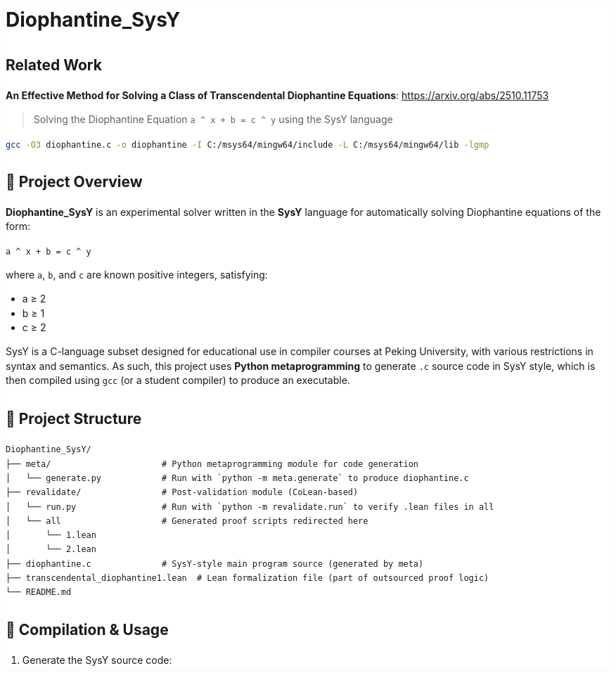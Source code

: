 # Diophantine_SysY

## Related Work

**An Effective Method for Solving a Class of Transcendental Diophantine Equations**: https://arxiv.org/abs/2510.11753

> Solving the Diophantine Equation `a ^ x + b = c ^ y` using the SysY language

```bash
gcc -O3 diophantine.c -o diophantine -I C:/msys64/mingw64/include -L C:/msys64/mingw64/lib -lgmp
```

## 🧩 Project Overview

**Diophantine_SysY** is an experimental solver written in the **SysY** language for automatically solving Diophantine equations of the form:

```
a ^ x + b = c ^ y
```

where `a`, `b`, and `c` are known positive integers, satisfying:

- a ≥ 2
- b ≥ 1
- c ≥ 2

SysY is a C-language subset designed for educational use in compiler courses at Peking University, with various restrictions in syntax and semantics. As such, this project uses **Python metaprogramming** to generate `.c` source code in SysY style, which is then compiled using `gcc` (or a student compiler) to produce an executable.

## 📁 Project Structure

```
Diophantine_SysY/
├── meta/                      # Python metaprogramming module for code generation
│   └── generate.py            # Run with `python -m meta.generate` to produce diophantine.c
├── revalidate/                # Post-validation module (CoLean-based)
│   └── run.py                 # Run with `python -m revalidate.run` to verify .lean files in all
│   └── all                    # Generated proof scripts redirected here
│       └── 1.lean
│       └── 2.lean
├── diophantine.c              # SysY-style main program source (generated by meta)
├── transcendental_diophantine1.lean  # Lean formalization file (part of outsourced proof logic)
└── README.md
```

## 🚀 Compilation & Usage

1. Generate the SysY source code:
